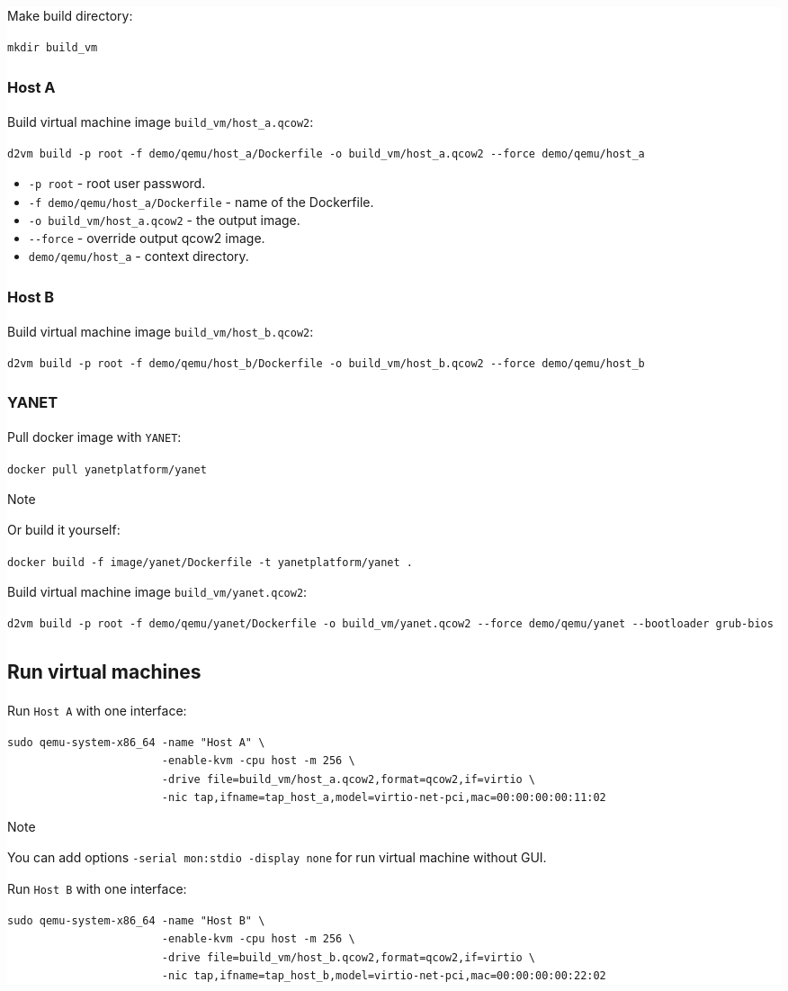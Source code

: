 Make build directory:
```
mkdir build_vm
```

### Host A
Build virtual machine image `build_vm/host_a.qcow2`:
```
d2vm build -p root -f demo/qemu/host_a/Dockerfile -o build_vm/host_a.qcow2 --force demo/qemu/host_a
```
- `-p root` - root user password.
- `-f demo/qemu/host_a/Dockerfile` - name of the Dockerfile.
- `-o build_vm/host_a.qcow2` - the output image.
- `--force` - override output qcow2 image.
- `demo/qemu/host_a` - context directory.

### Host B
Build virtual machine image `build_vm/host_b.qcow2`:
```
d2vm build -p root -f demo/qemu/host_b/Dockerfile -o build_vm/host_b.qcow2 --force demo/qemu/host_b
```

### YANET
Pull docker image with `YANET`:
```
docker pull yanetplatform/yanet
```
> [!NOTE]
> Or build it yourself:
> ```
> docker build -f image/yanet/Dockerfile -t yanetplatform/yanet .
> ```

Build virtual machine image `build_vm/yanet.qcow2`:
```
d2vm build -p root -f demo/qemu/yanet/Dockerfile -o build_vm/yanet.qcow2 --force demo/qemu/yanet --bootloader grub-bios
```

## Run virtual machines
Run `Host A` with one interface:
```
sudo qemu-system-x86_64 -name "Host A" \
                        -enable-kvm -cpu host -m 256 \
                        -drive file=build_vm/host_a.qcow2,format=qcow2,if=virtio \
                        -nic tap,ifname=tap_host_a,model=virtio-net-pci,mac=00:00:00:00:11:02
```
> [!NOTE]
> You can add options `-serial mon:stdio -display none` for run virtual machine without GUI.

Run `Host B` with one interface:
```
sudo qemu-system-x86_64 -name "Host B" \
                        -enable-kvm -cpu host -m 256 \
                        -drive file=build_vm/host_b.qcow2,format=qcow2,if=virtio \
                        -nic tap,ifname=tap_host_b,model=virtio-net-pci,mac=00:00:00:00:22:02
```
